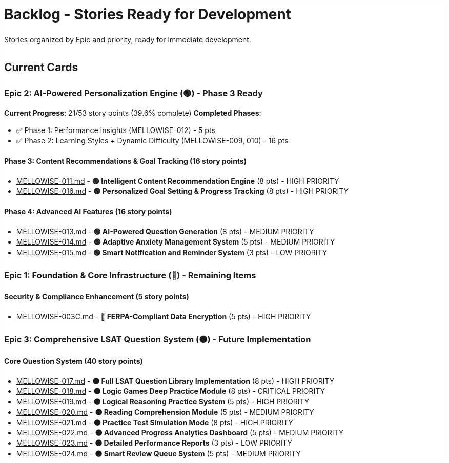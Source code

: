 # Backlog - Stories Ready for Development

Stories organized by Epic and priority, ready for immediate development.

## Current Cards

### Epic 2: AI-Powered Personalization Engine (🟢) - Phase 3 Ready

**Current Progress**: 21/53 story points (39.6% complete)
**Completed Phases**: 
- ✅ Phase 1: Performance Insights (MELLOWISE-012) - 5 pts
- ✅ Phase 2: Learning Styles + Dynamic Difficulty (MELLOWISE-009, 010) - 16 pts

#### Phase 3: Content Recommendations & Goal Tracking (16 story points)
- [MELLOWISE-011.md](./MELLOWISE-011.md) - **🟢 Intelligent Content Recommendation Engine** (8 pts) - HIGH PRIORITY
- [MELLOWISE-016.md](./MELLOWISE-016.md) - **🟢 Personalized Goal Setting & Progress Tracking** (8 pts) - HIGH PRIORITY

#### Phase 4: Advanced AI Features (16 story points)
- [MELLOWISE-013.md](./MELLOWISE-013.md) - **🟢 AI-Powered Question Generation** (8 pts) - MEDIUM PRIORITY
- [MELLOWISE-014.md](./MELLOWISE-014.md) - **🟢 Adaptive Anxiety Management System** (5 pts) - MEDIUM PRIORITY
- [MELLOWISE-015.md](./MELLOWISE-015.md) - **🟢 Smart Notification and Reminder System** (3 pts) - LOW PRIORITY

### Epic 1: Foundation & Core Infrastructure (🔵) - Remaining Items

#### Security & Compliance Enhancement (5 story points)
- [MELLOWISE-003C.md](./MELLOWISE-003C.md) - **🔵 FERPA-Compliant Data Encryption** (5 pts) - HIGH PRIORITY

### Epic 3: Comprehensive LSAT Question System (🟠) - Future Implementation

#### Core Question System (40 story points)
- [MELLOWISE-017.md](./MELLOWISE-017.md) - **🟠 Full LSAT Question Library Implementation** (8 pts) - HIGH PRIORITY
- [MELLOWISE-018.md](./MELLOWISE-018.md) - **🟠 Logic Games Deep Practice Module** (8 pts) - CRITICAL PRIORITY
- [MELLOWISE-019.md](./MELLOWISE-019.md) - **🟠 Logical Reasoning Practice System** (5 pts) - HIGH PRIORITY
- [MELLOWISE-020.md](./MELLOWISE-020.md) - **🟠 Reading Comprehension Module** (5 pts) - MEDIUM PRIORITY
- [MELLOWISE-021.md](./MELLOWISE-021.md) - **🟠 Practice Test Simulation Mode** (8 pts) - HIGH PRIORITY
- [MELLOWISE-022.md](./MELLOWISE-022.md) - **🟠 Advanced Progress Analytics Dashboard** (5 pts) - MEDIUM PRIORITY
- [MELLOWISE-023.md](./MELLOWISE-023.md) - **🟠 Detailed Performance Reports** (3 pts) - LOW PRIORITY
- [MELLOWISE-024.md](./MELLOWISE-024.md) - **🟠 Smart Review Queue System** (5 pts) - MEDIUM PRIORITY
